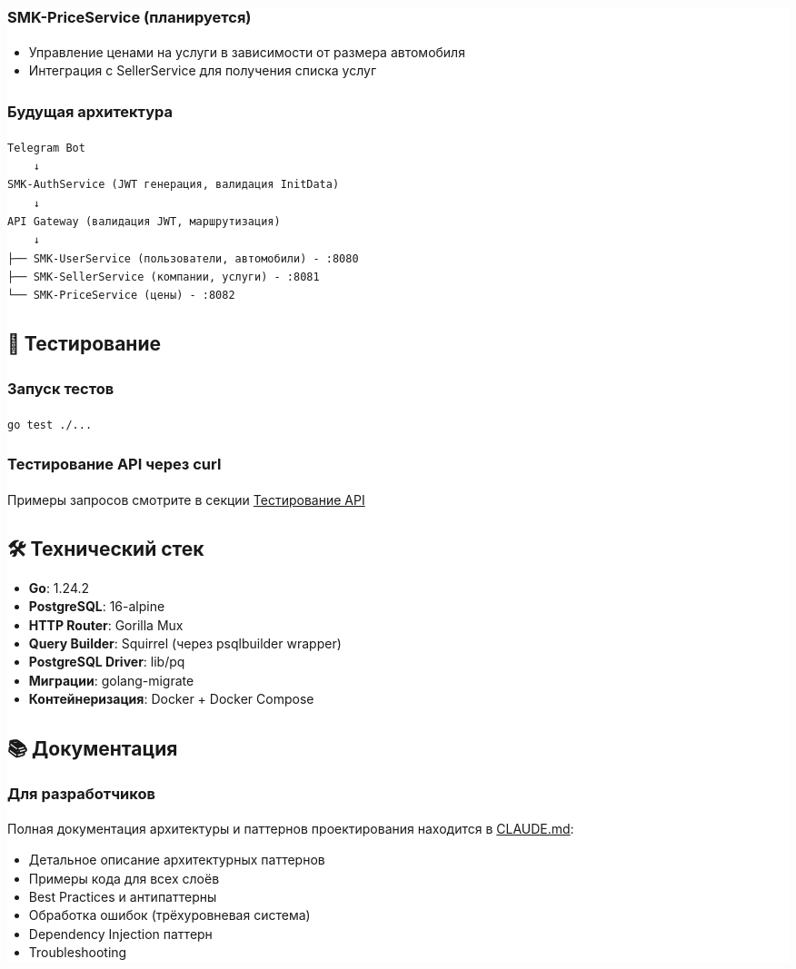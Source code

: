 ### SMK-PriceService (планируется)
- Управление ценами на услуги в зависимости от размера автомобиля
- Интеграция с SellerService для получения списка услуг

### Будущая архитектура

```
Telegram Bot
    ↓
SMK-AuthService (JWT генерация, валидация InitData)
    ↓
API Gateway (валидация JWT, маршрутизация)
    ↓
├── SMK-UserService (пользователи, автомобили) - :8080
├── SMK-SellerService (компании, услуги) - :8081
└── SMK-PriceService (цены) - :8082
```

## 🧪 Тестирование

### Запуск тестов

```bash
go test ./...
```

### Тестирование API через curl

Примеры запросов смотрите в секции [Тестирование API](#тестирование-api)

## 🛠️ Технический стек

- **Go**: 1.24.2
- **PostgreSQL**: 16-alpine
- **HTTP Router**: Gorilla Mux
- **Query Builder**: Squirrel (через psqlbuilder wrapper)
- **PostgreSQL Driver**: lib/pq
- **Миграции**: golang-migrate
- **Контейнеризация**: Docker + Docker Compose

## 📚 Документация

### Для разработчиков

Полная документация архитектуры и паттернов проектирования находится в [CLAUDE.md](CLAUDE.md):
- Детальное описание архитектурных паттернов
- Примеры кода для всех слоёв
- Best Practices и антипаттерны
- Обработка ошибок (трёхуровневая система)
- Dependency Injection паттерн
- Troubleshooting
